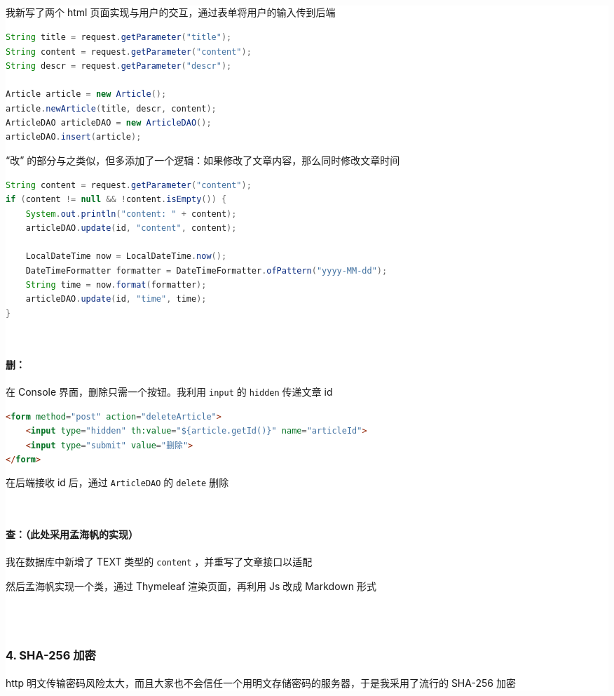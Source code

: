 我新写了两个 html 页面实现与用户的交互，通过表单将用户的输入传到后端

```java
String title = request.getParameter("title");
String content = request.getParameter("content");
String descr = request.getParameter("descr");

Article article = new Article();
article.newArticle(title, descr, content);      
ArticleDAO articleDAO = new ArticleDAO();
articleDAO.insert(article);
```

“改” 的部分与之类似，但多添加了一个逻辑：如果修改了文章内容，那么同时修改文章时间

```java
String content = request.getParameter("content");
if (content != null && !content.isEmpty()) {
    System.out.println("content: " + content);
    articleDAO.update(id, "content", content);

    LocalDateTime now = LocalDateTime.now();
    DateTimeFormatter formatter = DateTimeFormatter.ofPattern("yyyy-MM-dd");
    String time = now.format(formatter);
    articleDAO.update(id, "time", time);      
}
```

<br/>

#### 删：

在 Console 界面，删除只需一个按钮。我利用 `input` 的 `hidden` 传递文章 id

```html
<form method="post" action="deleteArticle">
    <input type="hidden" th:value="${article.getId()}" name="articleId">
    <input type="submit" value="删除">
</form>
```

在后端接收 id 后，通过 `ArticleDAO` 的 `delete` 删除

<br/>

#### 查：（此处采用孟海帆的实现）

我在数据库中新增了 TEXT 类型的 `content` ，并重写了文章接口以适配

然后孟海帆实现一个类，通过 Thymeleaf 渲染页面，再利用 Js 改成 Markdown 形式

<br/>

<br/>

### 4. SHA-256 加密

http 明文传输密码风险太大，而且大家也不会信任一个用明文存储密码的服务器，于是我采用了流行的 SHA-256 加密
